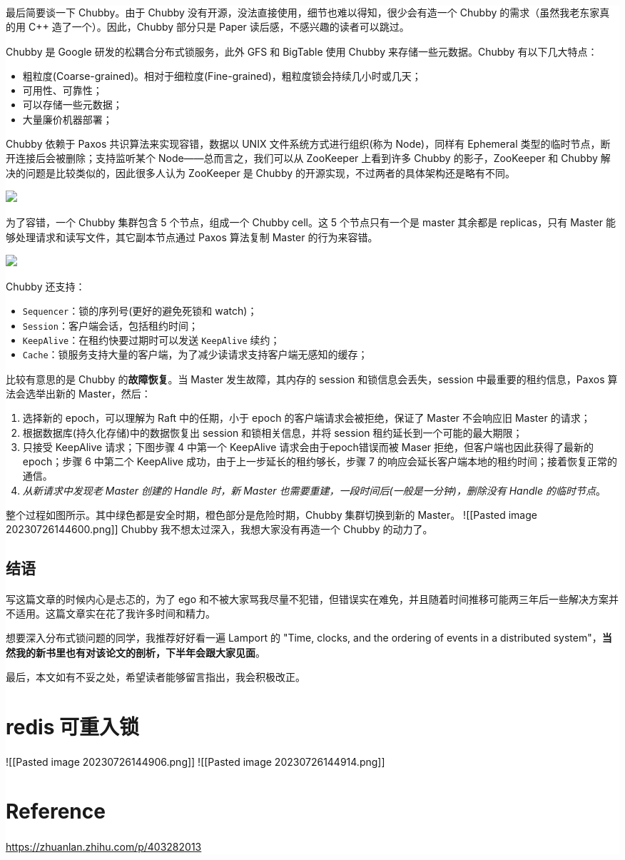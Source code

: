 最后简要谈一下 Chubby。由于 Chubby 没有开源，没法直接使用，细节也难以得知，很少会有造一个 Chubby 的需求（虽然我老东家真的用 C++ 造了一个）。因此，Chubby 部分只是 Paper 读后感，不感兴趣的读者可以跳过。

Chubby 是 Google 研发的松耦合分布式锁服务，此外 GFS 和 BigTable 使用 Chubby 来存储一些元数据。Chubby 有以下几大特点：

- 粗粒度(Coarse-grained)。相对于细粒度(Fine-grained)，粗粒度锁会持续几小时或几天；
- 可用性、可靠性；
- 可以存储一些元数据；
- 大量廉价机器部署；

Chubby 依赖于 Paxos 共识算法来实现容错，数据以 UNIX 文件系统方式进行组织(称为 Node)，同样有 Ephemeral 类型的临时节点，断开连接后会被删除；支持监听某个 Node——总而言之，我们可以从 ZooKeeper 上看到许多 Chubby 的影子，ZooKeeper 和 Chubby 解决的问题是比较类似的，因此很多人认为 ZooKeeper 是 Chubby 的开源实现，不过两者的具体架构还是略有不同。

![](https://pic3.zhimg.com/80/v2-08356d89ff4ef81d4ff63f3cebea2432_720w.webp)

为了容错，一个 Chubby 集群包含 5 个节点，组成一个 Chubby cell。这 5 个节点只有一个是 master 其余都是 replicas，只有 Master 能够处理请求和读写文件，其它副本节点通过 Paxos 算法复制 Master 的行为来容错。

![](https://pic4.zhimg.com/80/v2-3ef9315786baf9a3b0d33a24331645f3_720w.webp)

Chubby 还支持：

- `Sequencer`：锁的序列号(更好的避免死锁和 watch)；
- `Session`：客户端会话，包括租约时间；
- `KeepAlive`：在租约快要过期时可以发送 `KeepAlive` 续约；
- `Cache`：锁服务支持大量的客户端，为了减少读请求支持客户端无感知的缓存；

比较有意思的是 Chubby 的**故障恢复**。当 Master 发生故障，其内存的 session 和锁信息会丢失，session 中最重要的租约信息，Paxos 算法会选举出新的 Master，然后：

1. 选择新的 epoch，可以理解为 Raft 中的任期，小于 epoch 的客户端请求会被拒绝，保证了 Master 不会响应旧 Master 的请求；
2. 根据数据库(持久化存储)中的数据恢复出 session 和锁相关信息，并将 session 租约延长到一个可能的最大期限；
3. 只接受 KeepAlive 请求；下图步骤 4 中第一个 KeepAlive 请求会由于epoch错误而被 Maser 拒绝，但客户端也因此获得了最新的 epoch；步骤 6 中第二个 KeepAlive 成功，由于上一步延长的租约够长，步骤 7 的响应会延长客户端本地的租约时间；接着恢复正常的通信。
4. _从新请求中发现老 Master 创建的 Handle 时，新 Master 也需要重建，一段时间后(一般是一分钟)，删除没有 Handle 的临时节点_。

整个过程如图所示。其中绿色都是安全时期，橙色部分是危险时期，Chubby 集群切换到新的 Master。
![[Pasted image 20230726144600.png]]
Chubby 我不想太过深入，我想大家没有再造一个 Chubby 的动力了。

## **结语**

写这篇文章的时候内心是忐忑的，为了 ego 和不被大家骂我尽量不犯错，但错误实在难免，并且随着时间推移可能两三年后一些解决方案并不适用。这篇文章实在花了我许多时间和精力。

想要深入分布式锁问题的同学，我推荐好好看一遍 Lamport 的 "Time, clocks, and the ordering of events in a distributed system"，**当然我的新书里也有对该论文的剖析，下半年会跟大家见面**。

最后，本文如有不妥之处，希望读者能够留言指出，我会积极改正。

# redis 可重入锁
![[Pasted image 20230726144906.png]]
![[Pasted image 20230726144914.png]]


# Reference
https://zhuanlan.zhihu.com/p/403282013